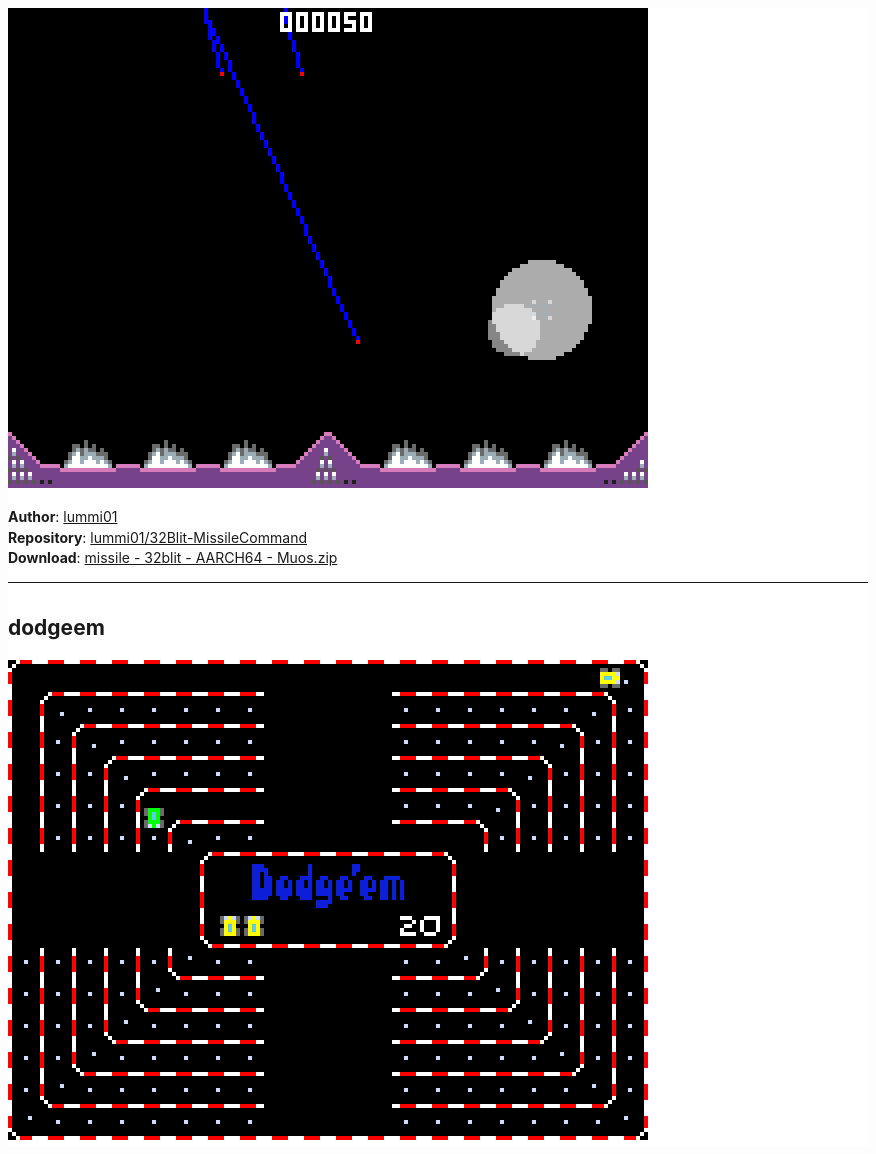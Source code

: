 ![missile](screenshot/missile.png)

**Author**: [lummi01](https://github.com/lummi01)  
**Repository**: [lummi01/32Blit-MissileCommand](https://github.com/lummi01/32Blit-MissileCommand)  
**Download**: [missile - 32blit - AARCH64 - Muos.zip](https://github.com/joyrider3774/32blit_aarch64_muos/releases/latest/download/missile.-.32blit.-.AARCH64.-.Muos.zip)

---

## dodgeem
![dodgeem](screenshot/dodgeem.png)
